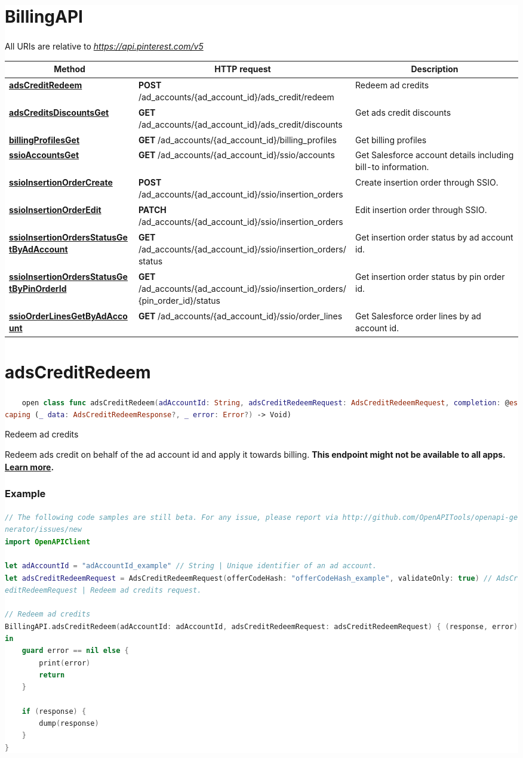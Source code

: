 # BillingAPI

All URIs are relative to *https://api.pinterest.com/v5*

Method | HTTP request | Description
------------- | ------------- | -------------
[**adsCreditRedeem**](BillingAPI.md#adscreditredeem) | **POST** /ad_accounts/{ad_account_id}/ads_credit/redeem | Redeem ad credits
[**adsCreditsDiscountsGet**](BillingAPI.md#adscreditsdiscountsget) | **GET** /ad_accounts/{ad_account_id}/ads_credit/discounts | Get ads credit discounts
[**billingProfilesGet**](BillingAPI.md#billingprofilesget) | **GET** /ad_accounts/{ad_account_id}/billing_profiles | Get billing profiles
[**ssioAccountsGet**](BillingAPI.md#ssioaccountsget) | **GET** /ad_accounts/{ad_account_id}/ssio/accounts | Get Salesforce account details including bill-to information.
[**ssioInsertionOrderCreate**](BillingAPI.md#ssioinsertionordercreate) | **POST** /ad_accounts/{ad_account_id}/ssio/insertion_orders | Create insertion order through SSIO.
[**ssioInsertionOrderEdit**](BillingAPI.md#ssioinsertionorderedit) | **PATCH** /ad_accounts/{ad_account_id}/ssio/insertion_orders | Edit insertion order through SSIO.
[**ssioInsertionOrdersStatusGetByAdAccount**](BillingAPI.md#ssioinsertionordersstatusgetbyadaccount) | **GET** /ad_accounts/{ad_account_id}/ssio/insertion_orders/status | Get insertion order status by ad account id.
[**ssioInsertionOrdersStatusGetByPinOrderId**](BillingAPI.md#ssioinsertionordersstatusgetbypinorderid) | **GET** /ad_accounts/{ad_account_id}/ssio/insertion_orders/{pin_order_id}/status | Get insertion order status by pin order id.
[**ssioOrderLinesGetByAdAccount**](BillingAPI.md#ssioorderlinesgetbyadaccount) | **GET** /ad_accounts/{ad_account_id}/ssio/order_lines | Get Salesforce order lines by ad account id.


# **adsCreditRedeem**
```swift
    open class func adsCreditRedeem(adAccountId: String, adsCreditRedeemRequest: AdsCreditRedeemRequest, completion: @escaping (_ data: AdsCreditRedeemResponse?, _ error: Error?) -> Void)
```

Redeem ad credits

Redeem ads credit on behalf of the ad account id and apply it towards billing.  <strong>This endpoint might not be available to all apps. <a href='/docs/getting-started/beta-and-advanced-access/'>Learn more</a>.</strong>

### Example
```swift
// The following code samples are still beta. For any issue, please report via http://github.com/OpenAPITools/openapi-generator/issues/new
import OpenAPIClient

let adAccountId = "adAccountId_example" // String | Unique identifier of an ad account.
let adsCreditRedeemRequest = AdsCreditRedeemRequest(offerCodeHash: "offerCodeHash_example", validateOnly: true) // AdsCreditRedeemRequest | Redeem ad credits request.

// Redeem ad credits
BillingAPI.adsCreditRedeem(adAccountId: adAccountId, adsCreditRedeemRequest: adsCreditRedeemRequest) { (response, error) in
    guard error == nil else {
        print(error)
        return
    }

    if (response) {
        dump(response)
    }
}
```
